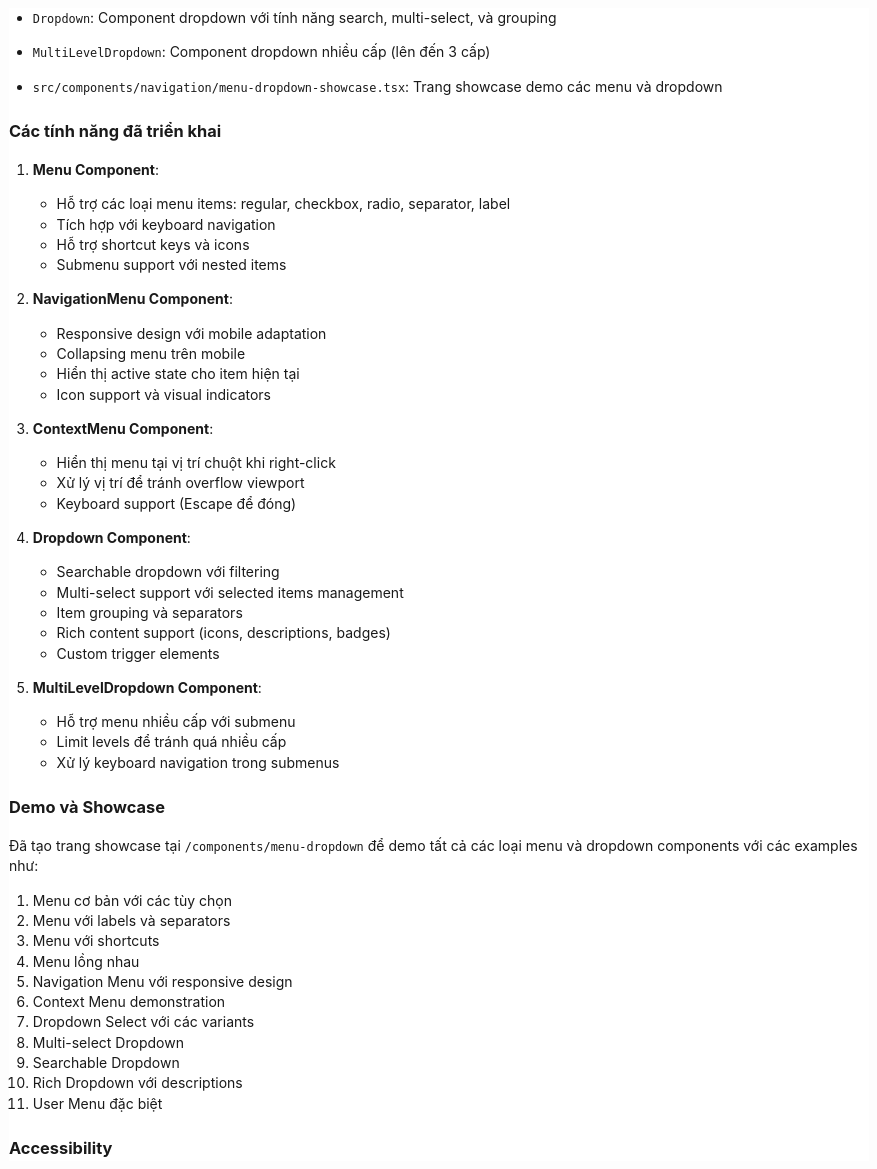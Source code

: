   - `Dropdown`: Component dropdown với tính năng search, multi-select, và grouping
  - `MultiLevelDropdown`: Component dropdown nhiều cấp (lên đến 3 cấp)

- `src/components/navigation/menu-dropdown-showcase.tsx`: Trang showcase demo các menu và dropdown

### Các tính năng đã triển khai

1. **Menu Component**:
   - Hỗ trợ các loại menu items: regular, checkbox, radio, separator, label
   - Tích hợp với keyboard navigation
   - Hỗ trợ shortcut keys và icons
   - Submenu support với nested items
2. **NavigationMenu Component**:
   - Responsive design với mobile adaptation
   - Collapsing menu trên mobile
   - Hiển thị active state cho item hiện tại
   - Icon support và visual indicators
3. **ContextMenu Component**:
   - Hiển thị menu tại vị trí chuột khi right-click
   - Xử lý vị trí để tránh overflow viewport
   - Keyboard support (Escape để đóng)
4. **Dropdown Component**:

   - Searchable dropdown với filtering
   - Multi-select support với selected items management
   - Item grouping và separators
   - Rich content support (icons, descriptions, badges)
   - Custom trigger elements

5. **MultiLevelDropdown Component**:
   - Hỗ trợ menu nhiều cấp với submenu
   - Limit levels để tránh quá nhiều cấp
   - Xử lý keyboard navigation trong submenus

### Demo và Showcase

Đã tạo trang showcase tại `/components/menu-dropdown` để demo tất cả các loại menu và dropdown components với các examples như:

1. Menu cơ bản với các tùy chọn
2. Menu với labels và separators
3. Menu với shortcuts
4. Menu lồng nhau
5. Navigation Menu với responsive design
6. Context Menu demonstration
7. Dropdown Select với các variants
8. Multi-select Dropdown
9. Searchable Dropdown
10. Rich Dropdown với descriptions
11. User Menu đặc biệt

### Accessibility
